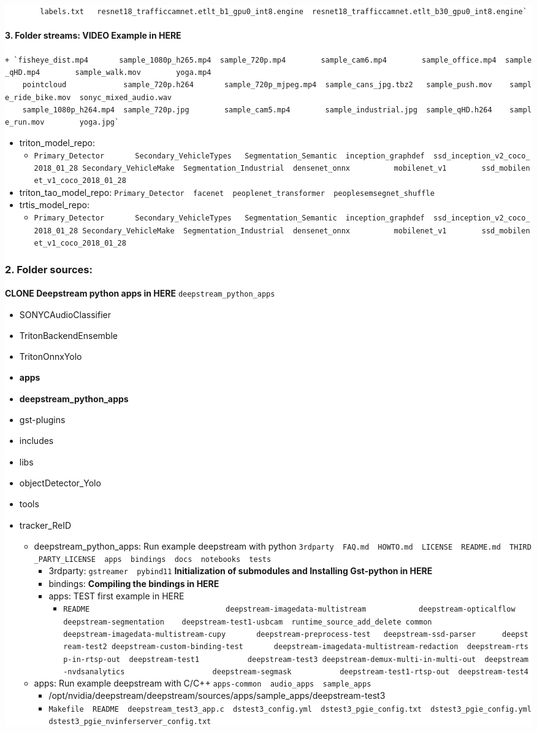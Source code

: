             labels.txt   resnet18_trafficcamnet.etlt_b1_gpu0_int8.engine  resnet18_trafficcamnet.etlt_b30_gpu0_int8.engine`
#### 3. Folder streams: VIDEO Example in HERE
    + `fisheye_dist.mp4       sample_1080p_h265.mp4  sample_720p.mp4        sample_cam6.mp4        sample_office.mp4  sample_qHD.mp4        sample_walk.mov        yoga.mp4
        pointcloud             sample_720p.h264       sample_720p_mjpeg.mp4  sample_cans_jpg.tbz2   sample_push.mov    sample_ride_bike.mov  sonyc_mixed_audio.wav
        sample_1080p_h264.mp4  sample_720p.jpg        sample_cam5.mp4        sample_industrial.jpg  sample_qHD.h264    sample_run.mov        yoga.jpg`
  + triton_model_repo:
    + `Primary_Detector       Secondary_VehicleTypes   Segmentation_Semantic  inception_graphdef  ssd_inception_v2_coco_2018_01_28
        Secondary_VehicleMake  Segmentation_Industrial  densenet_onnx          mobilenet_v1        ssd_mobilenet_v1_coco_2018_01_28`
  + triton_tao_model_repo: `Primary_Detector  facenet  peoplenet_transformer  peoplesemsegnet_shuffle`
  + trtis_model_repo:
    + `Primary_Detector       Secondary_VehicleTypes   Segmentation_Semantic  inception_graphdef  ssd_inception_v2_coco_2018_01_28
        Secondary_VehicleMake  Segmentation_Industrial  densenet_onnx          mobilenet_v1        ssd_mobilenet_v1_coco_2018_01_28`


### **2. Folder sources**:
**CLONE Deepstream python apps in HERE** `deepstream_python_apps`
+ SONYCAudioClassifier  
+ TritonBackendEnsemble  
+ TritonOnnxYolo  
+ **apps**  
+ **deepstream_python_apps**  
+ gst-plugins  
+ includes  
+ libs  
+ objectDetector_Yolo  
+ tools  
+ tracker_ReID

  + deepstream_python_apps: Run example deepstream with python
    `3rdparty  FAQ.md  HOWTO.md  LICENSE  README.md  THIRD_PARTY_LICENSE  apps  bindings  docs  notebooks  tests`
    + 3rdparty: `gstreamer  pybind11` **Initialization of submodules and Installing Gst-python in HERE**
    + bindings: **Compiling the bindings in HERE**
    + apps: TEST first example in HERE
      + `README                               deepstream-imagedata-multistream            deepstream-opticalflow       deepstream-segmentation    deepstream-test1-usbcam  runtime_source_add_delete
        common                               deepstream-imagedata-multistream-cupy       deepstream-preprocess-test   deepstream-ssd-parser      deepstream-test2
        deepstream-custom-binding-test       deepstream-imagedata-multistream-redaction  deepstream-rtsp-in-rtsp-out  deepstream-test1           deepstream-test3
        deepstream-demux-multi-in-multi-out  deepstream-nvdsanalytics                    deepstream-segmask           deepstream-test1-rtsp-out  deepstream-test4`
  + apps: Run example deepstream with C/C++
    `apps-common  audio_apps  sample_apps`
    + /opt/nvidia/deepstream/deepstream/sources/apps/sample_apps/deepstream-test3
    + `Makefile  README  deepstream_test3_app.c  dstest3_config.yml  dstest3_pgie_config.txt  dstest3_pgie_config.yml  dstest3_pgie_nvinferserver_config.txt`
    
